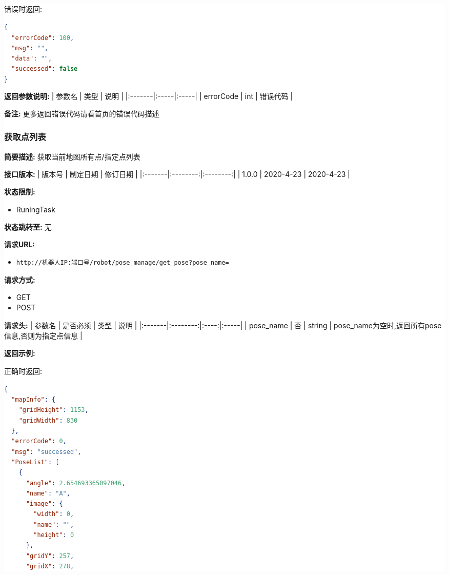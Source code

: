 错误时返回:
```json
{
  "errorCode": 100,
  "msg": "",
  "data": "",
  "successed": false
}
```

**返回参数说明:**
| 参数名 | 类型 | 说明 |
|:-------|:-----|:-----|
| errorCode | int | 错误代码 |

**备注:**
更多返回错误代码请看首页的错误代码描述

### 获取点列表

**简要描述:**
获取当前地图所有点/指定点列表

**接口版本:**
| 版本号 | 制定日期 | 修订日期 |
|:-------|:--------:|:--------:|
| 1.0.0  | 2020-4-23 | 2020-4-23 |

**状态限制:**
- RuningTask

**状态跳转至:** 无

**请求URL:** 
- `http://机器人IP:端口号/robot/pose_manage/get_pose?pose_name=`

**请求方式:**
- GET 
- POST

**请求头:**
| 参数名 | 是否必须 | 类型 | 说明 |
|:-------|:--------:|:----:|:-----|
| pose_name | 否 | string | pose_name为空时,返回所有pose信息,否则为指定点信息 |

**返回示例:**

正确时返回:
```json
{
  "mapInfo": {
    "gridHeight": 1153,
    "gridWidth": 830
  },
  "errorCode": 0,
  "msg": "successed",
  "PoseList": [
    {
      "angle": 2.654693365097046,
      "name": "A",
      "image": {
        "width": 0,
        "name": "",
        "height": 0
      },
      "gridY": 257,
      "gridX": 278,
```
